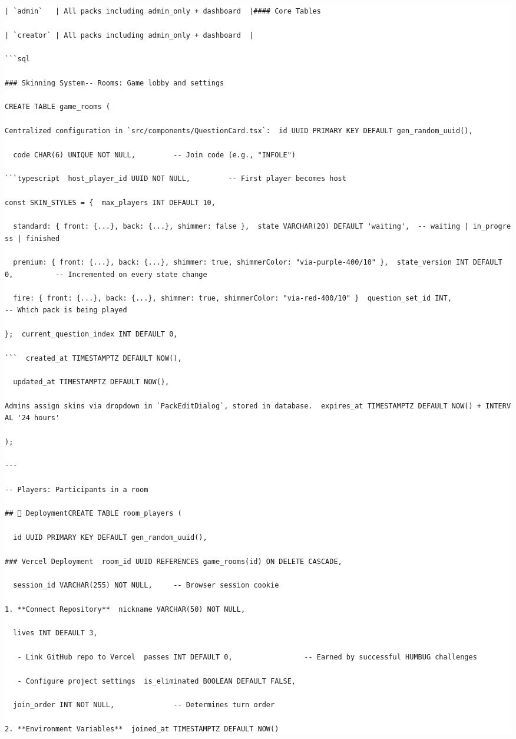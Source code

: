 ````POST /api/rooms?action=create          // Create new room
| `admin`   | All packs including admin_only + dashboard  |#### Core Tables

| `creator` | All packs including admin_only + dashboard  |

```sql

### Skinning System-- Rooms: Game lobby and settings

CREATE TABLE game_rooms (

Centralized configuration in `src/components/QuestionCard.tsx`:  id UUID PRIMARY KEY DEFAULT gen_random_uuid(),

  code CHAR(6) UNIQUE NOT NULL,         -- Join code (e.g., "INFOLE")

```typescript  host_player_id UUID NOT NULL,         -- First player becomes host

const SKIN_STYLES = {  max_players INT DEFAULT 10,

  standard: { front: {...}, back: {...}, shimmer: false },  state VARCHAR(20) DEFAULT 'waiting',  -- waiting | in_progress | finished

  premium: { front: {...}, back: {...}, shimmer: true, shimmerColor: "via-purple-400/10" },  state_version INT DEFAULT 0,          -- Incremented on every state change

  fire: { front: {...}, back: {...}, shimmer: true, shimmerColor: "via-red-400/10" }  question_set_id INT,                  -- Which pack is being played

};  current_question_index INT DEFAULT 0,

```  created_at TIMESTAMPTZ DEFAULT NOW(),

  updated_at TIMESTAMPTZ DEFAULT NOW(),

Admins assign skins via dropdown in `PackEditDialog`, stored in database.  expires_at TIMESTAMPTZ DEFAULT NOW() + INTERVAL '24 hours'

);

---

-- Players: Participants in a room

## 🚀 DeploymentCREATE TABLE room_players (

  id UUID PRIMARY KEY DEFAULT gen_random_uuid(),

### Vercel Deployment  room_id UUID REFERENCES game_rooms(id) ON DELETE CASCADE,

  session_id VARCHAR(255) NOT NULL,     -- Browser session cookie

1. **Connect Repository**  nickname VARCHAR(50) NOT NULL,

  lives INT DEFAULT 3,

   - Link GitHub repo to Vercel  passes INT DEFAULT 0,                 -- Earned by successful HUMBUG challenges

   - Configure project settings  is_eliminated BOOLEAN DEFAULT FALSE,

  join_order INT NOT NULL,              -- Determines turn order

2. **Environment Variables**  joined_at TIMESTAMPTZ DEFAULT NOW()
````